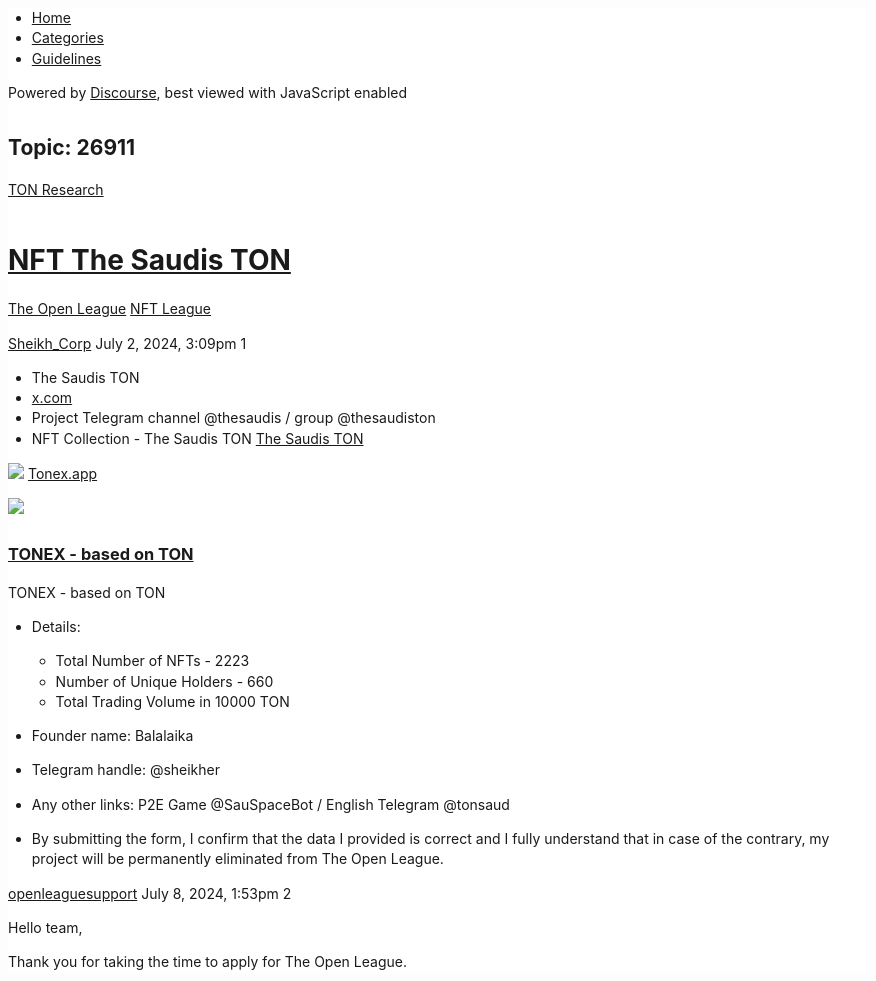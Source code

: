  

*   [Home](/)
*   [Categories](/categories)
*   [Guidelines](/guidelines)

Powered by [Discourse](https://www.discourse.org), best viewed with JavaScript enabled



## Topic: 26911

[TON Research](/)

# [NFT The Saudis TON](/t/nft-the-saudis-ton/26911)

[The Open League](/c/the-open-league/nft-battle/62)  [NFT League](/c/the-open-league/nft-battle/62) 

    

[Sheikh\_Corp](https://tonresear.ch/u/Sheikh_Corp)  July 2, 2024, 3:09pm  1

*   The Saudis TON
*   [x.com](http://x.com/TheSaudisTON)
*   Project Telegram channel @thesaudis / group @thesaudiston
*   NFT Collection - The Saudis TON [The Saudis TON](https://getgems.io/collection/EQCM6DEbTZg0slrAn9iZ-n0dgVudgYpEmZPqSmBPsUFlPrhn#stats)

![](https://tonresear.ch/uploads/default/original/2X/2/250e1f0eb7c6d5b8ebc4d50d689eda95610c42ce.png) [Tonex.app](https://tonex.app/@EQCM6DEbTZg0slrAn9iZ-n0dgVudgYpEmZPqSmBPsUFlPrhn)

![](https://tonresear.ch/uploads/default/optimized/2X/4/4e32589c4912a7117b697276222a7bd38a685b11_2_500x500.webp)

### [TONEX - based on TON](https://tonex.app/@EQCM6DEbTZg0slrAn9iZ-n0dgVudgYpEmZPqSmBPsUFlPrhn)

TONEX - based on TON

*   Details:
    
    *   Total Number of NFTs - 2223
    *   Number of Unique Holders - 660
    *   Total Trading Volume in 10000 TON
*   Founder name: Balalaika
    
*   Telegram handle: @sheikher
    
*   Any other links: P2E Game @SauSpaceBot / English Telegram @tonsaud
    
*   By submitting the form, I confirm that the data I provided is correct and I fully understand that in case of the contrary, my project will be permanently eliminated from The Open League.
    

 

[openleaguesupport](https://tonresear.ch/u/openleaguesupport) July 8, 2024, 1:53pm  2

Hello team,

Thank you for taking the time to apply for The Open League.
